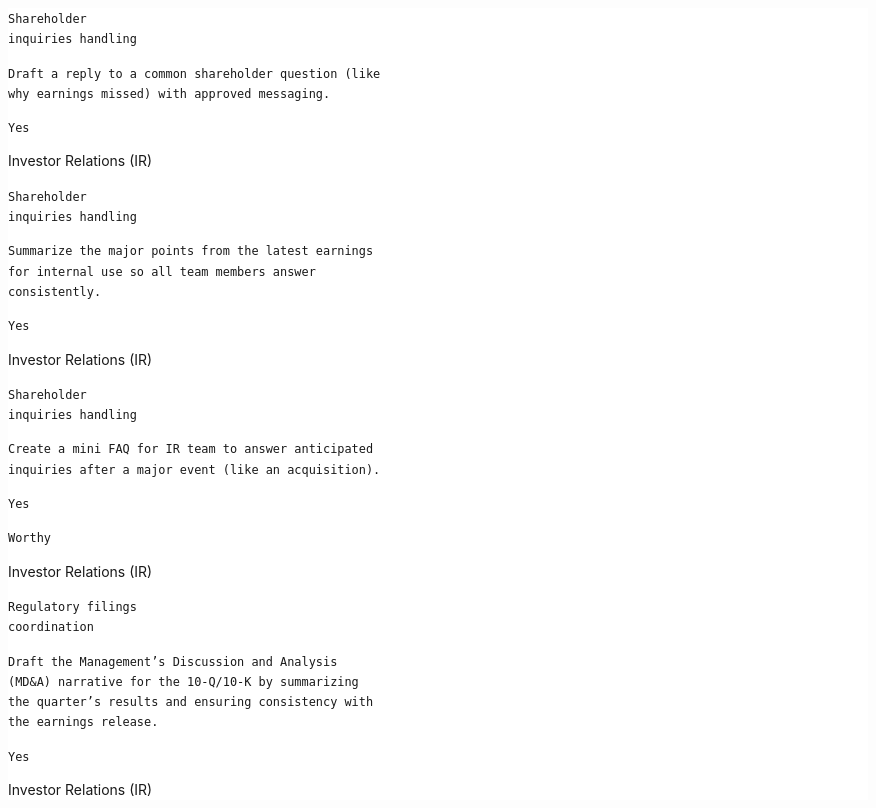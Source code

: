 ```
Shareholder
inquiries handling
```
```
Draft a reply to a common shareholder question (like
why earnings missed) with approved messaging.
```
```
Yes
```
Investor
Relations
(IR)

```
Shareholder
inquiries handling
```
```
Summarize the major points from the latest earnings
for internal use so all team members answer
consistently.
```
```
Yes
```
Investor
Relations
(IR)

```
Shareholder
inquiries handling
```
```
Create a mini FAQ for IR team to answer anticipated
inquiries after a major event (like an acquisition).
```
```
Yes
```

```
Worthy
```
Investor
Relations
(IR)

```
Regulatory filings
coordination
```
```
Draft the Management’s Discussion and Analysis
(MD&A) narrative for the 10-Q/10-K by summarizing
the quarter’s results and ensuring consistency with
the earnings release.
```
```
Yes
```
Investor
Relations
(IR)
